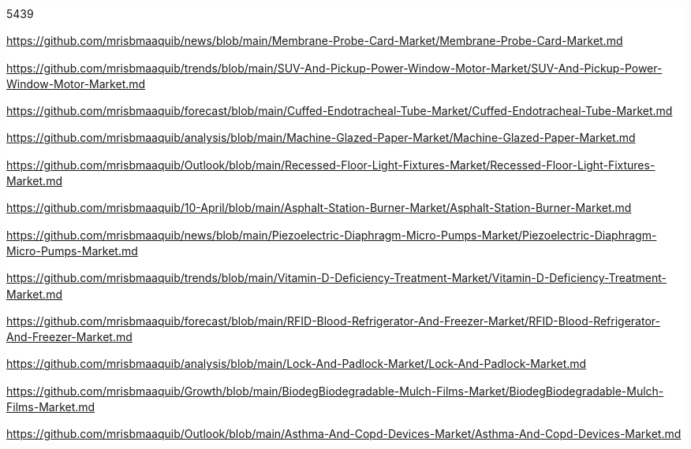 5439</p><p><a href="https://github.com/mrisbmaaquib/news/blob/main/Membrane-Probe-Card-Market/Membrane-Probe-Card-Market.md">https://github.com/mrisbmaaquib/news/blob/main/Membrane-Probe-Card-Market/Membrane-Probe-Card-Market.md</a></p><p><a href="https://github.com/mrisbmaaquib/trends/blob/main/SUV-And-Pickup-Power-Window-Motor-Market/SUV-And-Pickup-Power-Window-Motor-Market.md">https://github.com/mrisbmaaquib/trends/blob/main/SUV-And-Pickup-Power-Window-Motor-Market/SUV-And-Pickup-Power-Window-Motor-Market.md</a></p><p><a href="https://github.com/mrisbmaaquib/forecast/blob/main/Cuffed-Endotracheal-Tube-Market/Cuffed-Endotracheal-Tube-Market.md">https://github.com/mrisbmaaquib/forecast/blob/main/Cuffed-Endotracheal-Tube-Market/Cuffed-Endotracheal-Tube-Market.md</a></p><p><a href="https://github.com/mrisbmaaquib/analysis/blob/main/Machine-Glazed-Paper-Market/Machine-Glazed-Paper-Market.md">https://github.com/mrisbmaaquib/analysis/blob/main/Machine-Glazed-Paper-Market/Machine-Glazed-Paper-Market.md</a></p><p><a href="https://github.com/mrisbmaaquib/Outlook/blob/main/Recessed-Floor-Light-Fixtures-Market/Recessed-Floor-Light-Fixtures-Market.md">https://github.com/mrisbmaaquib/Outlook/blob/main/Recessed-Floor-Light-Fixtures-Market/Recessed-Floor-Light-Fixtures-Market.md</a></p><p><a href="https://github.com/mrisbmaaquib/10-April/blob/main/Asphalt-Station-Burner-Market/Asphalt-Station-Burner-Market.md">https://github.com/mrisbmaaquib/10-April/blob/main/Asphalt-Station-Burner-Market/Asphalt-Station-Burner-Market.md</a></p><p><a href="https://github.com/mrisbmaaquib/news/blob/main/Piezoelectric-Diaphragm-Micro-Pumps-Market/Piezoelectric-Diaphragm-Micro-Pumps-Market.md">https://github.com/mrisbmaaquib/news/blob/main/Piezoelectric-Diaphragm-Micro-Pumps-Market/Piezoelectric-Diaphragm-Micro-Pumps-Market.md</a></p><p><a href="https://github.com/mrisbmaaquib/trends/blob/main/Vitamin-D-Deficiency-Treatment-Market/Vitamin-D-Deficiency-Treatment-Market.md">https://github.com/mrisbmaaquib/trends/blob/main/Vitamin-D-Deficiency-Treatment-Market/Vitamin-D-Deficiency-Treatment-Market.md</a></p><p><a href="https://github.com/mrisbmaaquib/forecast/blob/main/RFID-Blood-Refrigerator-And-Freezer-Market/RFID-Blood-Refrigerator-And-Freezer-Market.md">https://github.com/mrisbmaaquib/forecast/blob/main/RFID-Blood-Refrigerator-And-Freezer-Market/RFID-Blood-Refrigerator-And-Freezer-Market.md</a></p><p><a href="https://github.com/mrisbmaaquib/analysis/blob/main/Lock-And-Padlock-Market/Lock-And-Padlock-Market.md">https://github.com/mrisbmaaquib/analysis/blob/main/Lock-And-Padlock-Market/Lock-And-Padlock-Market.md</a></p><p><a href="https://github.com/mrisbmaaquib/Growth/blob/main/BiodegBiodegradable-Mulch-Films-Market/BiodegBiodegradable-Mulch-Films-Market.md">https://github.com/mrisbmaaquib/Growth/blob/main/BiodegBiodegradable-Mulch-Films-Market/BiodegBiodegradable-Mulch-Films-Market.md</a></p><p><a href="https://github.com/mrisbmaaquib/Outlook/blob/main/Asthma-And-Copd-Devices-Market/Asthma-And-Copd-Devices-Market.md">https://github.com/mrisbmaaquib/Outlook/blob/main/Asthma-And-Copd-Devices-Market/Asthma-And-Copd-Devices-Market.md</a></p>
